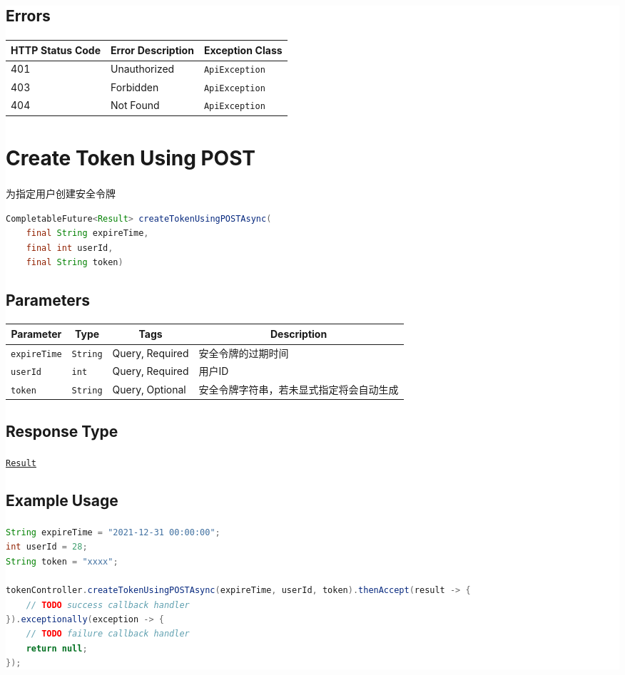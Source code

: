 ## Errors

| HTTP Status Code | Error Description | Exception Class |
|  --- | --- | --- |
| 401 | Unauthorized | `ApiException` |
| 403 | Forbidden | `ApiException` |
| 404 | Not Found | `ApiException` |


# Create Token Using POST

为指定用户创建安全令牌

```java
CompletableFuture<Result> createTokenUsingPOSTAsync(
    final String expireTime,
    final int userId,
    final String token)
```

## Parameters

| Parameter | Type | Tags | Description |
|  --- | --- | --- | --- |
| `expireTime` | `String` | Query, Required | 安全令牌的过期时间 |
| `userId` | `int` | Query, Required | 用户ID |
| `token` | `String` | Query, Optional | 安全令牌字符串，若未显式指定将会自动生成 |

## Response Type

[`Result`](../../doc/models/result.md)

## Example Usage

```java
String expireTime = "2021-12-31 00:00:00";
int userId = 28;
String token = "xxxx";

tokenController.createTokenUsingPOSTAsync(expireTime, userId, token).thenAccept(result -> {
    // TODO success callback handler
}).exceptionally(exception -> {
    // TODO failure callback handler
    return null;
});
```
